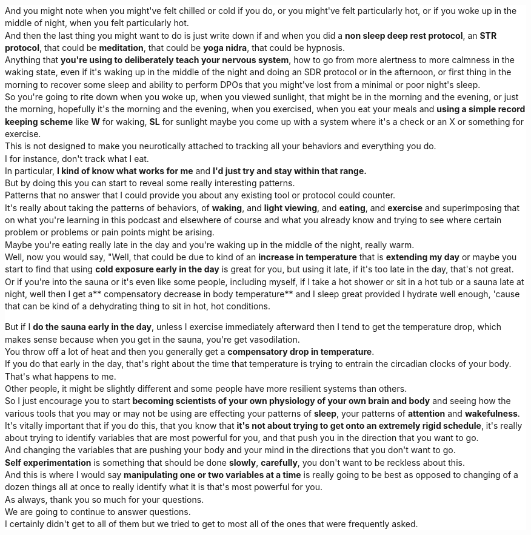 And you might note when you might've felt chilled or cold if you do, or you might've felt particularly hot, or if you woke up in the middle of night, when you felt particularly hot.  
And then the last thing you might want to do is just write down if and when you did a **non sleep deep rest protocol**, an **STR protocol**, that could be **meditation**, that could be **yoga nidra**, that could be hypnosis.  
Anything that **you're using to deliberately teach your nervous system**, how to go from more alertness to more calmness in the waking state,
even if it's waking up in the middle of the night and doing an SDR protocol or in the afternoon, or first thing in the morning to recover some sleep and ability to perform DPOs that you might've lost from a minimal or poor night's sleep.  
So you're going to rite down when you woke up, when you viewed sunlight, that might be in the morning and the evening, or just the morning, hopefully it's the morning and the evening, when you exercised, when you eat your meals and **using a simple record keeping scheme** like **W** for waking, **SL** for sunlight maybe you come up with a system where it's a check or an X or something for exercise.  
This is not designed to make you neurotically attached to tracking all your behaviors and everything you do.  
I for instance, don't track what I eat.  
In particular, **I kind of know what works for me** and **I'd just try and stay within that range.**  
But by doing this you can start to reveal some really interesting patterns.  
Patterns that no answer that I could provide you about any existing tool or protocol could counter.  
It's really about taking the patterns of behaviors, of **waking**, and **light viewing**, and **eating**, and **exercise** and superimposing that on what you're learning in this podcast and elsewhere of course and what you already know and trying to see where certain problem or problems or pain points might be arising.  
Maybe you're eating really late in the day and you're waking up in the middle of the night, really warm.  
Well, now you would say, "Well, that could be due to kind of an **increase in temperature** that is **extending my day** or maybe you start to find that using **cold exposure early in the day** is great for you, but using it late, if it's too late in the day, that's not great.  
Or if you're into the sauna or it's even like some people, including myself, if I take a hot shower or sit in a hot tub or a sauna late at night, well then I get a** compensatory decrease in body temperature** and I sleep great provided I hydrate well enough, 'cause that can be kind of a dehydrating thing to sit in hot, hot conditions.  


But if I **do the sauna early in the day**, unless I exercise immediately afterward then I tend to get the temperature drop, which makes sense because when you get in the sauna, you're get vasodilation.  
You throw off a lot of heat and then you generally get a **compensatory drop in temperature**.  
If you do that early in the day, that's right about the time that temperature is trying to entrain the circadian clocks of your body.  
That's what happens to me.  
Other people, it might be slightly different and some people have more resilient systems than others.  
So I just encourage you to start **becoming scientists of your own physiology of your own brain and body** and seeing how the various tools that you may or may not be using are effecting your patterns of **sleep**, your patterns of **attention** and **wakefulness**.  
It's vitally important that if you do this, that you know that **it's not about trying to get onto an extremely rigid schedule**, it's really about trying to identify variables that are most powerful for you, and that push you in the direction that you want to go.  
And changing the variables that are pushing your body and your mind in the directions that you don't want to go.  
**Self experimentation** is something that should be done **slowly**, **carefully**, you don't want to be reckless about this.  
And this is where I would say **manipulating one or two variables at a time** is really going to be best as opposed to changing of a dozen things all at once to really identify what it is that's most powerful for you.  
As always, thank you so much for your questions.  
We are going to continue to answer questions.  
I certainly didn't get to all of them but we tried to get to most all of the ones that were frequently asked.  